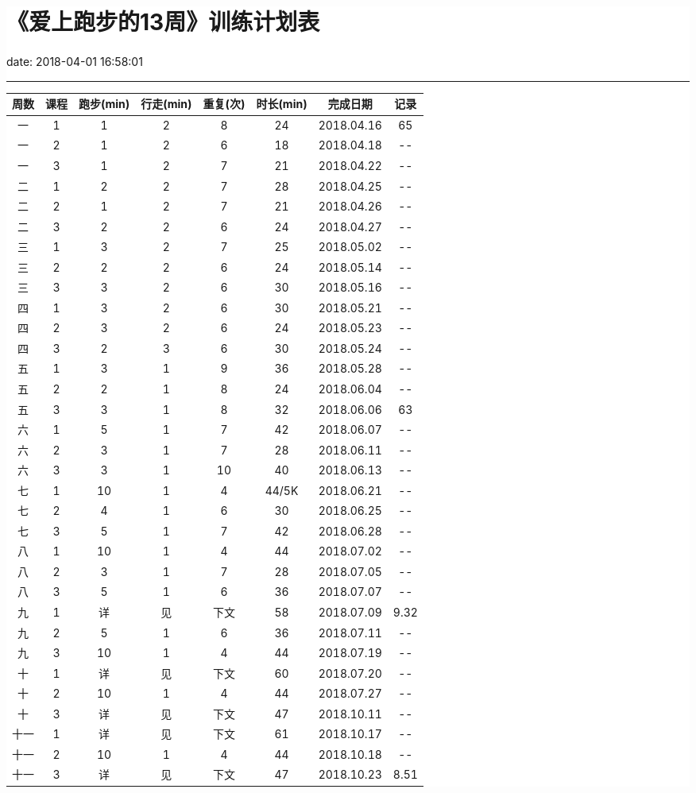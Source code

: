 # 《爱上跑步的13周》训练计划表
date: 2018-04-01 16:58:01

---
|周数|课程|跑步(min)|行走(min)|重复(次)|时长(min)|完成日期|记录|
|:--:|:--:|:--:|:--:|:--:|:--:|:--:|:--:|
|一|1|1|2|8|24|2018.04.16|65|
|一|2|1|2|6|18|2018.04.18|--|
|一|3|1|2|7|21|2018.04.22|--|
|二|1|2|2|7|28|2018.04.25|--|
|二|2|1|2|7|21|2018.04.26|--|
|二|3|2|2|6|24|2018.04.27|--|
|三|1|3|2|7|25|2018.05.02|--|
|三|2|2|2|6|24|2018.05.14|--|
|三|3|3|2|6|30|2018.05.16|--|
|四|1|3|2|6|30|2018.05.21|--|
|四|2|3|2|6|24|2018.05.23|--|
|四|3|2|3|6|30|2018.05.24|--|
|五|1|3|1|9|36|2018.05.28|--|
|五|2|2|1|8|24|2018.06.04|--|
|五|3|3|1|8|32|2018.06.06|63|
|六|1|5|1|7|42|2018.06.07|--|
|六|2|3|1|7|28|2018.06.11|--|
|六|3|3|1|10|40|2018.06.13|--|
|七|1|10|1|4|44/5K|2018.06.21|--|
|七|2|4|1|6|30|2018.06.25|--|
|七|3|5|1|7|42|2018.06.28|--|
|八|1|10|1|4|44|2018.07.02|--|
|八|2|3|1|7|28|2018.07.05|--|
|八|3|5|1|6|36|2018.07.07|--|
|九|1|详|见|下文|58|2018.07.09|9.32|
|九|2|5|1|6|36|2018.07.11|--|
|九|3|10|1|4|44|2018.07.19|--|
|十|1|详|见|下文|60|2018.07.20|--|
|十|2|10|1|4|44|2018.07.27|--|
|十|3|详|见|下文|47|2018.10.11|--|
|十一|1|详|见|下文|61|2018.10.17|--|
|十一|2|10|1|4|44|2018.10.18|--|
|十一|3|详|见|下文|47|2018.10.23|8.51|